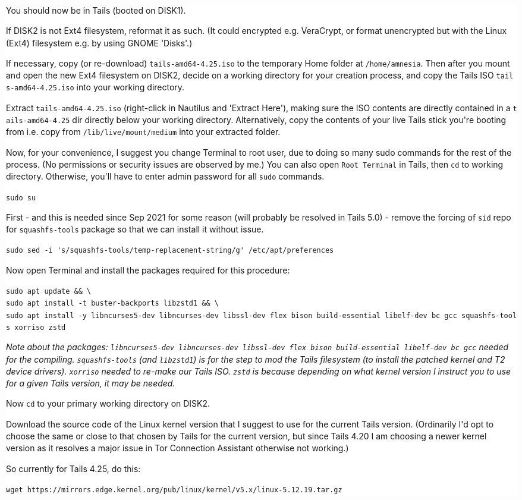 You should now be in Tails (booted on DISK1).

If DISK2 is not Ext4 filesystem, reformat it as such. (It could encrypted e.g. VeraCrypt, or format unencrypted but with the Linux (Ext4) filesystem e.g. by using GNOME 'Disks'.)

If necessary, copy (or re-download) `tails-amd64-4.25.iso` to the temporary Home folder at `/home/amnesia`. Then after you mount and open the new Ext4 filesystem on DISK2, decide on a working directory for your creation process, and copy the Tails ISO `tails-amd64-4.25.iso` into your working directory.

Extract `tails-amd64-4.25.iso` (right-click in Nautilus and 'Extract Here'), making sure the ISO contents are directly contained in a `tails-amd64-4.25` dir directly below your working directory. Alternatively, copy the contents of your live Tails stick you're booting from i.e. copy from `/lib/live/mount/medium` into your extracted folder. 

Now, for your convenience, I suggest you change Terminal to root user, due to doing so many sudo commands for the rest of the process. (No permissions or security issues are observed by me.) You can also open `Root Terminal` in Tails, then `cd` to working directory. Otherwise, you'll have to enter admin password for all `sudo` commands.

```
sudo su
```

First - and this is needed since Sep 2021 for some reason (will probably be resolved in Tails 5.0) - remove the forcing of `sid` repo for `squashfs-tools` package so that we can install it without issue.

```
sudo sed -i 's/squashfs-tools/temp-replacement-string/g' /etc/apt/preferences
```

Now open Terminal and install the packages required for this procedure: 

```
sudo apt update && \
sudo apt install -t buster-backports libzstd1 && \
sudo apt install -y libncurses5-dev libncurses-dev libssl-dev flex bison build-essential libelf-dev bc gcc squashfs-tools xorriso zstd
```

*Note about the packages: `libncurses5-dev libncurses-dev libssl-dev flex bison build-essential libelf-dev bc gcc` needed for the compiling. `squashfs-tools` (and `libzstd1`) is for the step to mod the Tails filesystem (to install the patched kernel and T2 device drivers). `xorriso` needed to re-make our Tails ISO. `zstd` is because depending on what kernel version I instruct you to use for a given Tails version, it may be needed.*

Now `cd` to your primary working directory on DISK2.

Download the source code of the Linux kernel version that I suggest to use for the current Tails version. (Ordinarily I'd opt to choose the same or close to that chosen by Tails for the current version, but since Tails 4.20 I am choosing a newer kernel version as it resolves a major issue in Tor Connection Assistant otherwise not working.)

So currently for Tails 4.25, do this:

```
wget https://mirrors.edge.kernel.org/pub/linux/kernel/v5.x/linux-5.12.19.tar.gz
```
